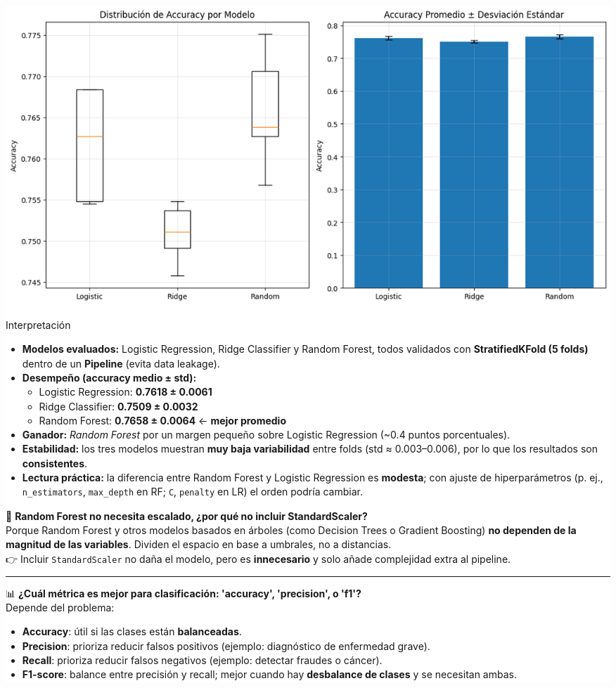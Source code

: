 ![02VAL](../assets/002VAL.png)

 Interpretación

- **Modelos evaluados:** Logistic Regression, Ridge Classifier y Random Forest, todos validados con **StratifiedKFold (5 folds)** dentro de un **Pipeline** (evita data leakage).
- **Desempeño (accuracy medio ± std):**
  - Logistic Regression: **0.7618 ± 0.0061**
  - Ridge Classifier: **0.7509 ± 0.0032**
  - Random Forest: **0.7658 ± 0.0064**  ← **mejor promedio**
- **Ganador:** *Random Forest* por un margen pequeño sobre Logistic Regression (~0.4 puntos porcentuales).
- **Estabilidad:** los tres modelos muestran **muy baja variabilidad** entre folds (std ≈ 0.003–0.006), por lo que los resultados son **consistentes**.
- **Lectura práctica:** la diferencia entre Random Forest y Logistic Regression es **modesta**; con ajuste de hiperparámetros (p. ej., `n_estimators`, `max_depth` en RF; `C`, `penalty` en LR) el orden podría cambiar.

💭 **Random Forest no necesita escalado, ¿por qué no incluir StandardScaler?**  
Porque Random Forest y otros modelos basados en árboles (como Decision Trees o Gradient Boosting) **no dependen de la magnitud de las variables**. Dividen el espacio en base a umbrales, no a distancias.  
👉 Incluir `StandardScaler` no daña el modelo, pero es **innecesario** y solo añade complejidad extra al pipeline.  

---

📊 **¿Cuál métrica es mejor para clasificación: 'accuracy', 'precision', o 'f1'?**  
Depende del problema:  
- **Accuracy**: útil si las clases están **balanceadas**.  
- **Precision**: prioriza reducir falsos positivos (ejemplo: diagnóstico de enfermedad grave).  
- **Recall**: prioriza reducir falsos negativos (ejemplo: detectar fraudes o cáncer).  
- **F1-score**: balance entre precisión y recall; mejor cuando hay **desbalance de clases** y se necesitan ambas.  
